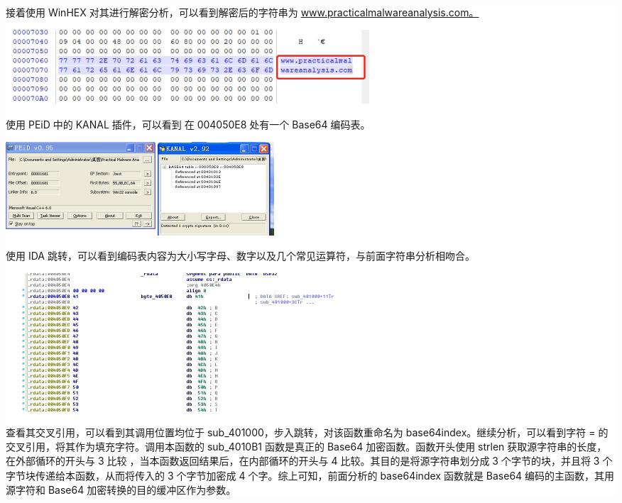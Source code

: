 接着使用 WinHEX 对其进行解密分析，可以看到解密后的字符串为 www.practicalmalwareanalysis.com。

<img src="./pic/%E5%BE%AE%E4%BF%A1%E6%88%AA%E5%9B%BE_20231104101624.png" style="zoom:50%;" />

使用 PEiD 中的 KANAL 插件，可以看到 在 004050E8 处有一个 Base64 编码表。

<img src="./pic/%E5%BE%AE%E4%BF%A1%E6%88%AA%E5%9B%BE_20231104101715.png" style="zoom:50%;" />

使用 IDA 跳转，可以看到编码表内容为大小写字母、数字以及几个常见运算符，与前面字符串分析相吻合。

<img src="./pic/%E5%BE%AE%E4%BF%A1%E6%88%AA%E5%9B%BE_20231104101914.png" style="zoom:50%;" />

查看其交叉引用，可以看到其调用位置均位于 sub_401000，步入跳转，对该函数重命名为 base64index。继续分析，可以看到字符 = 的交叉引用，将其作为填充字符。调用本函数的 sub_4010B1 函数是真正的 Base64 加密函数。函数开头使用 strlen 获取源字符串的长度，在外部循环的开头与 3 比较 ，当本函数返回结果后，在内部循环的开头与 4 比较。其目的是将源字符串划分成 3 个字节的块，并且将 3 个字节块传递给本函数，从而将传入的 3 个字节加密成 4 个字。综上可知，前面分析的 base64index 函数就是 Base64 编码的主函数，其用源字符和 Base64 加密转换的目的缓冲区作为参数。
